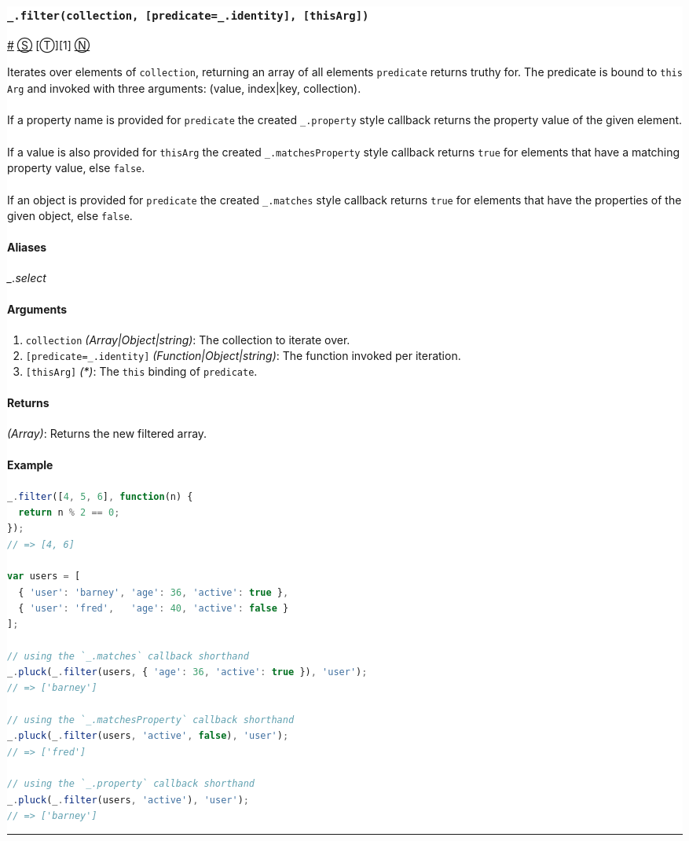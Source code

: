 



### <a id="_filtercollection-predicate_identity-thisarg"></a>`_.filter(collection, [predicate=_.identity], [thisArg])`
<a href="#_filtercollection-predicate_identity-thisarg">#</a> [&#x24C8;](https://github.com/lodash/lodash/blob/3.10.0/lodash.src.js#L6462 "View in source") [&#x24C9;][1] [&#x24C3;](https://www.npmjs.com/package/lodash.filter "See the npm package")

Iterates over elements of `collection`, returning an array of all elements
`predicate` returns truthy for. The predicate is bound to `thisArg` and
invoked with three arguments: (value, index|key, collection).
<br>
<br>
If a property name is provided for `predicate` the created `_.property`
style callback returns the property value of the given element.
<br>
<br>
If a value is also provided for `thisArg` the created `_.matchesProperty`
style callback returns `true` for elements that have a matching property
value, else `false`.
<br>
<br>
If an object is provided for `predicate` the created `_.matches` style
callback returns `true` for elements that have the properties of the given
object, else `false`.

#### Aliases
*_.select*

#### Arguments
1. `collection` *(Array|Object|string)*: The collection to iterate over.
2. `[predicate=_.identity]` *(Function|Object|string)*: The function invoked per iteration.
3. `[thisArg]` *(&#42;)*: The `this` binding of `predicate`.

#### Returns
*(Array)*:  Returns the new filtered array.

#### Example
```js
_.filter([4, 5, 6], function(n) {
  return n % 2 == 0;
});
// => [4, 6]

var users = [
  { 'user': 'barney', 'age': 36, 'active': true },
  { 'user': 'fred',   'age': 40, 'active': false }
];

// using the `_.matches` callback shorthand
_.pluck(_.filter(users, { 'age': 36, 'active': true }), 'user');
// => ['barney']

// using the `_.matchesProperty` callback shorthand
_.pluck(_.filter(users, 'active', false), 'user');
// => ['fred']

// using the `_.property` callback shorthand
_.pluck(_.filter(users, 'active'), 'user');
// => ['barney']
```
* * *
